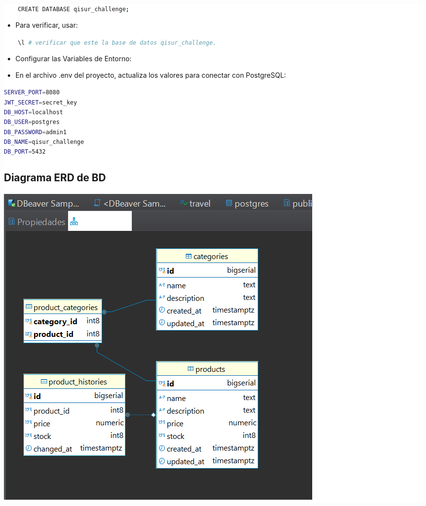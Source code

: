 ```sh
    CREATE DATABASE qisur_challenge;
```

 + Para verificar, usar:

```sh
    \l # verificar que este la base de datos qisur_challenge.
```

 + Configurar las Variables de Entorno:

 + En el archivo .env del proyecto, actualiza los valores para conectar con PostgreSQL:

```sh
SERVER_PORT=8080
JWT_SECRET=secret_key
DB_HOST=localhost
DB_USER=postgres
DB_PASSWORD=admin1
DB_NAME=qisur_challenge
DB_PORT=5432
```

## Diagrama ERD de BD

![alt text](diagramaDB.png)